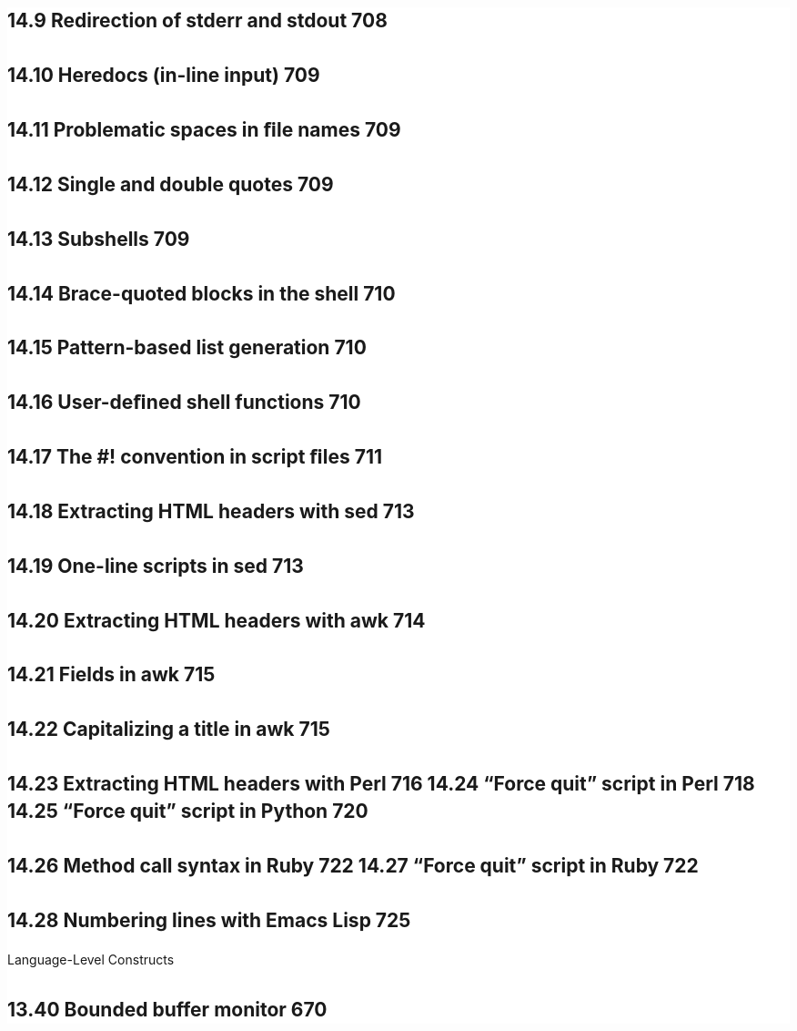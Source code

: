 ## 14.9 Redirection of stderr and stdout 708

## 14.10 Heredocs (in-line input) 709

## 14.11 Problematic spaces in ﬁle names 709

## 14.12 Single and double quotes 709

## 14.13 Subshells 709

## 14.14 Brace-quoted blocks in the shell 710

## 14.15 Pattern-based list generation 710

## 14.16 User-deﬁned shell functions 710

## 14.17 The #! convention in script ﬁles 711

## 14.18 Extracting HTML headers with sed 713

## 14.19 One-line scripts in sed 713

## 14.20 Extracting HTML headers with awk 714

## 14.21 Fields in awk 715

## 14.22 Capitalizing a title in awk 715

## 14.23 Extracting HTML headers with Perl 716 14.24 “Force quit” script in Perl 718 14.25 “Force quit” script in Python 720

## 14.26 Method call syntax in Ruby 722 14.27 “Force quit” script in Ruby 722

## 14.28 Numbering lines with Emacs Lisp 725

Language-Level Constructs

## 13.40 Bounded buffer monitor 670
